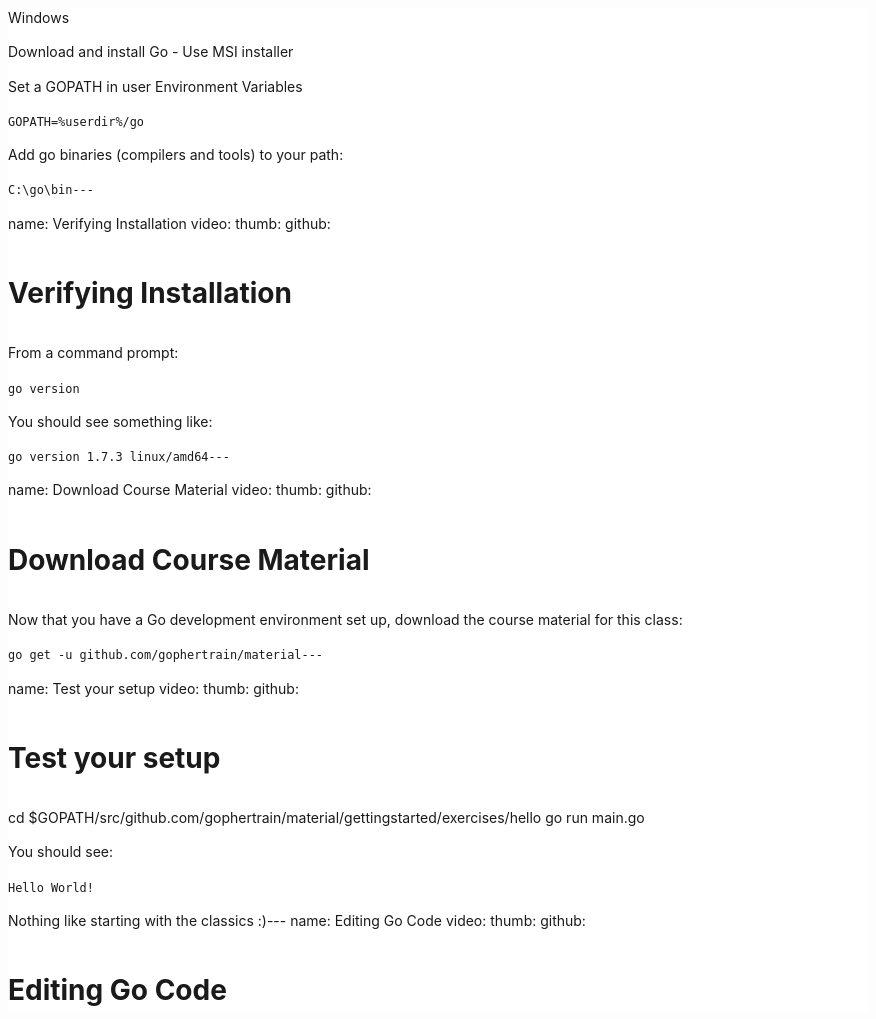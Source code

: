 Windows

Download and install Go - Use MSI installer

Set a GOPATH in user Environment Variables

	GOPATH=%userdir%/go

Add go binaries (compilers and tools) to your path:

	C:\go\bin---
name: Verifying Installation
video: 
thumb:
github:
# Verifying Installation
## 

From a command prompt:
	
	go version

You should see something like:

	go version 1.7.3 linux/amd64---
name: Download Course Material
video: 
thumb:
github:
# Download Course Material
## 

Now that you have a Go development environment set up, download the course material for this class:

	go get -u github.com/gophertrain/material---
name: Test your setup
video: 
thumb:
github:
# Test your setup
## 

cd $GOPATH/src/github.com/gophertrain/material/gettingstarted/exercises/hello
	go run main.go

You should see:

	Hello World!

Nothing like starting with the classics :)---
name: Editing Go Code
video: 
thumb:
github:
# Editing Go Code
## 
